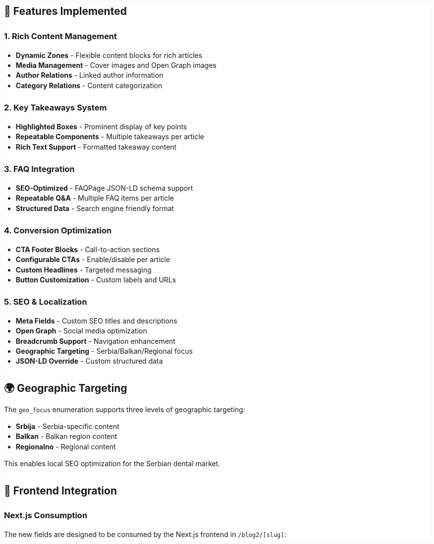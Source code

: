 ```json
```

## 🚀 Features Implemented

### 1. Rich Content Management
- **Dynamic Zones** - Flexible content blocks for rich articles
- **Media Management** - Cover images and Open Graph images
- **Author Relations** - Linked author information
- **Category Relations** - Content categorization

### 2. Key Takeaways System
- **Highlighted Boxes** - Prominent display of key points
- **Repeatable Components** - Multiple takeaways per article
- **Rich Text Support** - Formatted takeaway content

### 3. FAQ Integration
- **SEO-Optimized** - FAQPage JSON-LD schema support
- **Repeatable Q&A** - Multiple FAQ items per article
- **Structured Data** - Search engine friendly format

### 4. Conversion Optimization
- **CTA Footer Blocks** - Call-to-action sections
- **Configurable CTAs** - Enable/disable per article
- **Custom Headlines** - Targeted messaging
- **Button Customization** - Custom labels and URLs

### 5. SEO & Localization
- **Meta Fields** - Custom SEO titles and descriptions
- **Open Graph** - Social media optimization
- **Breadcrumb Support** - Navigation enhancement
- **Geographic Targeting** - Serbia/Balkan/Regional focus
- **JSON-LD Override** - Custom structured data

## 🌍 Geographic Targeting

The `geo_focus` enumeration supports three levels of geographic targeting:

- **Srbija** - Serbia-specific content
- **Balkan** - Balkan region content
- **Regionalno** - Regional content

This enables local SEO optimization for the Serbian dental market.

## 📱 Frontend Integration

### Next.js Consumption

The new fields are designed to be consumed by the Next.js frontend in `/blog2/[slug]`:
